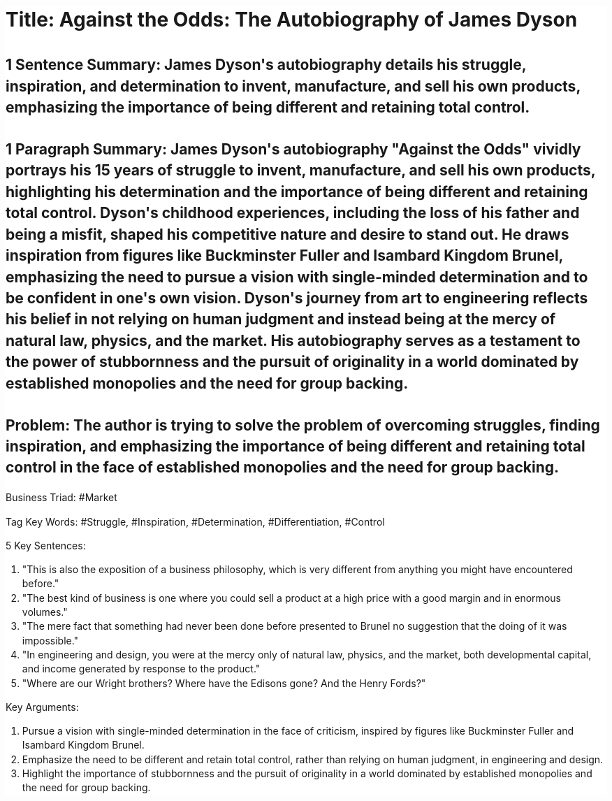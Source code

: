 # Title: Against the Odds: The Autobiography of James Dyson

## 1 Sentence Summary: James Dyson's autobiography details his struggle, inspiration, and determination to invent, manufacture, and sell his own products, emphasizing the importance of being different and retaining total control.

## 1 Paragraph Summary: James Dyson's autobiography "Against the Odds" vividly portrays his 15 years of struggle to invent, manufacture, and sell his own products, highlighting his determination and the importance of being different and retaining total control. Dyson's childhood experiences, including the loss of his father and being a misfit, shaped his competitive nature and desire to stand out. He draws inspiration from figures like Buckminster Fuller and Isambard Kingdom Brunel, emphasizing the need to pursue a vision with single-minded determination and to be confident in one's own vision. Dyson's journey from art to engineering reflects his belief in not relying on human judgment and instead being at the mercy of natural law, physics, and the market. His autobiography serves as a testament to the power of stubbornness and the pursuit of originality in a world dominated by established monopolies and the need for group backing.

## Problem: The author is trying to solve the problem of overcoming struggles, finding inspiration, and emphasizing the importance of being different and retaining total control in the face of established monopolies and the need for group backing.

Business Triad: #Market

Tag Key Words: #Struggle, #Inspiration, #Determination, #Differentiation, #Control

5 Key Sentences:
1. "This is also the exposition of a business philosophy, which is very different from anything you might have encountered before."
2. "The best kind of business is one where you could sell a product at a high price with a good margin and in enormous volumes."
3. "The mere fact that something had never been done before presented to Brunel no suggestion that the doing of it was impossible."
4. "In engineering and design, you were at the mercy only of natural law, physics, and the market, both developmental capital, and income generated by response to the product."
5. "Where are our Wright brothers? Where have the Edisons gone? And the Henry Fords?"

Key Arguments:
1. Pursue a vision with single-minded determination in the face of criticism, inspired by figures like Buckminster Fuller and Isambard Kingdom Brunel.
2. Emphasize the need to be different and retain total control, rather than relying on human judgment, in engineering and design.
3. Highlight the importance of stubbornness and the pursuit of originality in a world dominated by established monopolies and the need for group backing.
